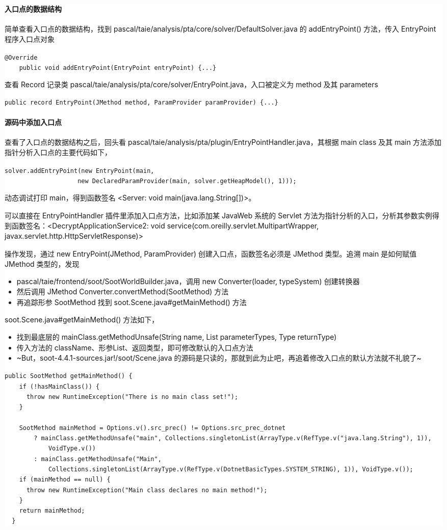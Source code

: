 
#### 入口点的数据结构

简单查看入口点的数据结构，找到 pascal/taie/analysis/pta/core/solver/DefaultSolver.java 的 addEntryPoint() 方法，传入 EntryPoint 程序入口点对象

```plain
@Override
    public void addEntryPoint(EntryPoint entryPoint) {...}
```

查看 Record 记录类 pascal/taie/analysis/pta/core/solver/EntryPoint.java，入口被定义为 method 及其 parameters

```plain
public record EntryPoint(JMethod method, ParamProvider paramProvider) {...}
```

#### 源码中添加入口点

查看了入口点的数据结构之后，回头看 pascal/taie/analysis/pta/plugin/EntryPointHandler.java，其根据 main class 及其 main 方法添加指针分析入口点的主要代码如下，

```plain
solver.addEntryPoint(new EntryPoint(main,
                    new DeclaredParamProvider(main, solver.getHeapModel(), 1)));
```

动态调试打印 main，得到函数签名 <Server: void main(java.lang.String\[\])>。

可以直接在 EntryPointHandler 插件里添加入口点方法，比如添加某 JavaWeb 系统的 Servlet 方法为指针分析的入口，分析其参数实例得到函数签名：<DecryptApplicationService2: void service(com.oreilly.servlet.MultipartWrapper, javax.servlet.http.HttpServletResponse)>

操作发现，通过 new EntryPoint(JMethod, ParamProvider) 创建入口点，函数签名必须是 JMethod 类型。追溯 main 是如何赋值 JMethod 类型的，发现

-   pascal/taie/frontend/soot/SootWorldBuilder.java，调用 new Converter(loader, typeSystem) 创建转换器
-   然后调用 JMethod Converter.convertMethod(SootMethod) 方法
-   再追踪形参 SootMethod 找到 soot.Scene.java#getMainMethod() 方法

soot.Scene.java#getMainMethod() 方法如下，

-   找到最底层的 mainClass.getMethodUnsafe(String name, List<type> parameterTypes, Type returnType) </type>
-   传入方法的 className、形参List、返回类型，即可修改默认的入口点方法
-   ~But，soot-4.4.1-sources.jar!/soot/Scene.java 的源码是只读的，那就到此为止吧，再追着修改入口点的默认方法就不礼貌了~

```plain
public SootMethod getMainMethod() {
    if (!hasMainClass()) {
      throw new RuntimeException("There is no main class set!");
    }

    SootMethod mainMethod = Options.v().src_prec() != Options.src_prec_dotnet
        ? mainClass.getMethodUnsafe("main", Collections.singletonList(ArrayType.v(RefType.v("java.lang.String"), 1)),
            VoidType.v())
        : mainClass.getMethodUnsafe("Main",
            Collections.singletonList(ArrayType.v(RefType.v(DotnetBasicTypes.SYSTEM_STRING), 1)), VoidType.v());
    if (mainMethod == null) {
      throw new RuntimeException("Main class declares no main method!");
    }
    return mainMethod;
  }
```
